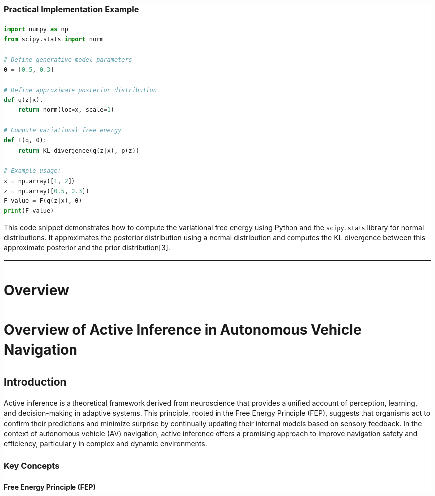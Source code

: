 
### Practical Implementation Example

```python
import numpy as np
from scipy.stats import norm

# Define generative model parameters
θ = [0.5, 0.3]

# Define approximate posterior distribution
def q(z|x):
    return norm(loc=x, scale=1)

# Compute variational free energy
def F(q, θ):
    return KL_divergence(q(z|x), p(z))

# Example usage:
x = np.array([1, 2])
z = np.array([0.5, 0.3])
F_value = F(q(z|x), θ)
print(F_value)
```

This code snippet demonstrates how to compute the variational free energy using Python and the `scipy.stats` library for normal distributions. It approximates the posterior distribution using a normal distribution and computes the KL divergence between this approximate posterior and the prior distribution[3].

---

# Overview

# Overview of Active Inference in Autonomous Vehicle Navigation

## Introduction

Active inference is a theoretical framework derived from neuroscience that provides a unified account of perception, learning, and decision-making in adaptive systems. This principle, rooted in the Free Energy Principle (FEP), suggests that organisms act to confirm their predictions and minimize surprise by continually updating their internal models based on sensory feedback. In the context of autonomous vehicle (AV) navigation, active inference offers a promising approach to improve navigation safety and efficiency, particularly in complex and dynamic environments.

### Key Concepts

#### Free Energy Principle (FEP)
